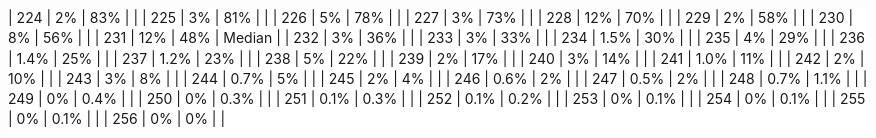 | 224 | 2% | 83% |  |
| 225 | 3% | 81% |  |
| 226 | 5% | 78% |  |
| 227 | 3% | 73% |  |
| 228 | 12% | 70% |  |
| 229 | 2% | 58% |  |
| 230 | 8% | 56% |  |
| 231 | 12% | 48% | Median |
| 232 | 3% | 36% |  |
| 233 | 3% | 33% |  |
| 234 | 1.5% | 30% |  |
| 235 | 4% | 29% |  |
| 236 | 1.4% | 25% |  |
| 237 | 1.2% | 23% |  |
| 238 | 5% | 22% |  |
| 239 | 2% | 17% |  |
| 240 | 3% | 14% |  |
| 241 | 1.0% | 11% |  |
| 242 | 2% | 10% |  |
| 243 | 3% | 8% |  |
| 244 | 0.7% | 5% |  |
| 245 | 2% | 4% |  |
| 246 | 0.6% | 2% |  |
| 247 | 0.5% | 2% |  |
| 248 | 0.7% | 1.1% |  |
| 249 | 0% | 0.4% |  |
| 250 | 0% | 0.3% |  |
| 251 | 0.1% | 0.3% |  |
| 252 | 0.1% | 0.2% |  |
| 253 | 0% | 0.1% |  |
| 254 | 0% | 0.1% |  |
| 255 | 0% | 0.1% |  |
| 256 | 0% | 0% |  |
